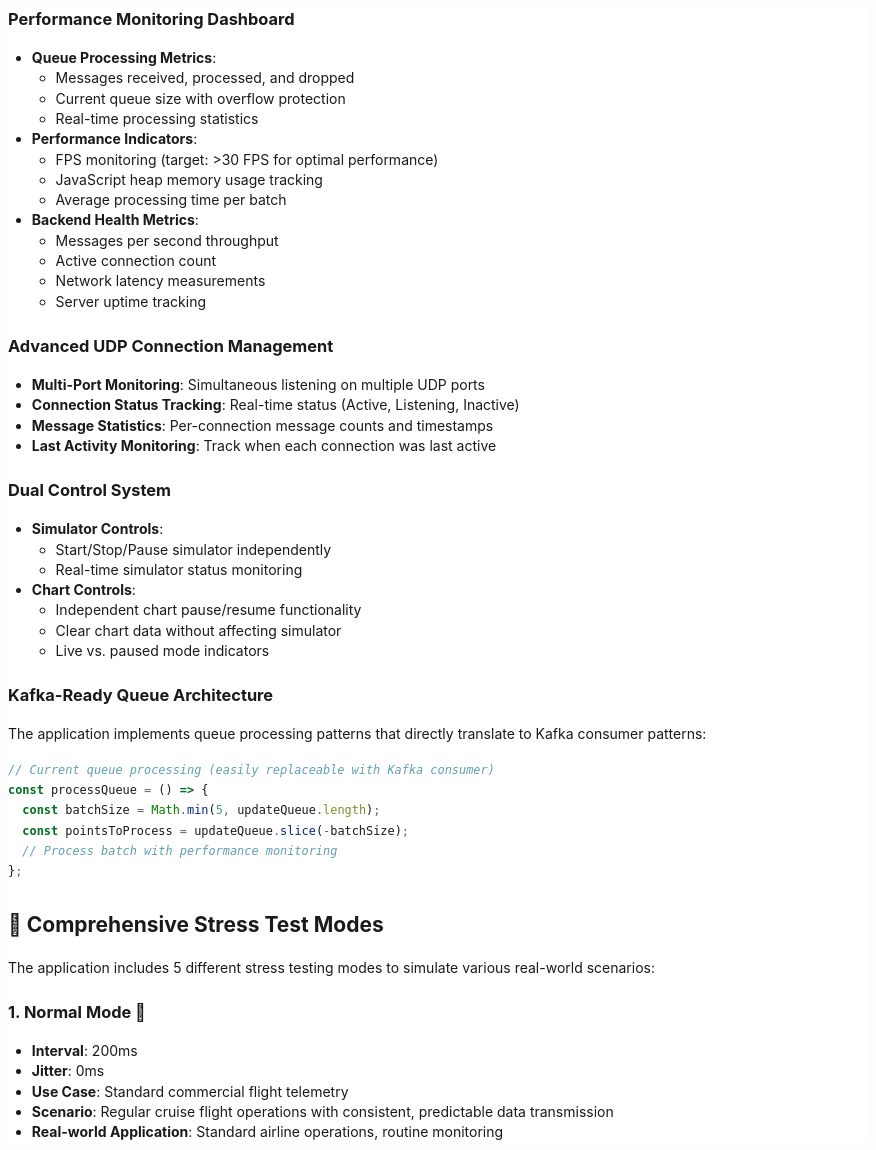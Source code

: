 ### Performance Monitoring Dashboard
- **Queue Processing Metrics**: 
  - Messages received, processed, and dropped
  - Current queue size with overflow protection
  - Real-time processing statistics
- **Performance Indicators**: 
  - FPS monitoring (target: >30 FPS for optimal performance)
  - JavaScript heap memory usage tracking
  - Average processing time per batch
- **Backend Health Metrics**: 
  - Messages per second throughput
  - Active connection count
  - Network latency measurements
  - Server uptime tracking

### Advanced UDP Connection Management
- **Multi-Port Monitoring**: Simultaneous listening on multiple UDP ports
- **Connection Status Tracking**: Real-time status (Active, Listening, Inactive)
- **Message Statistics**: Per-connection message counts and timestamps
- **Last Activity Monitoring**: Track when each connection was last active

### Dual Control System
- **Simulator Controls**: 
  - Start/Stop/Pause simulator independently
  - Real-time simulator status monitoring
- **Chart Controls**: 
  - Independent chart pause/resume functionality
  - Clear chart data without affecting simulator
  - Live vs. paused mode indicators

### Kafka-Ready Queue Architecture
The application implements queue processing patterns that directly translate to Kafka consumer patterns:

```typescript
// Current queue processing (easily replaceable with Kafka consumer)
const processQueue = () => {
  const batchSize = Math.min(5, updateQueue.length);
  const pointsToProcess = updateQueue.slice(-batchSize);
  // Process batch with performance monitoring
};
```

## 🎯 Comprehensive Stress Test Modes

The application includes 5 different stress testing modes to simulate various real-world scenarios:

### 1. **Normal Mode** 📡
- **Interval**: 200ms
- **Jitter**: 0ms
- **Use Case**: Standard commercial flight telemetry
- **Scenario**: Regular cruise flight operations with consistent, predictable data transmission
- **Real-world Application**: Standard airline operations, routine monitoring
